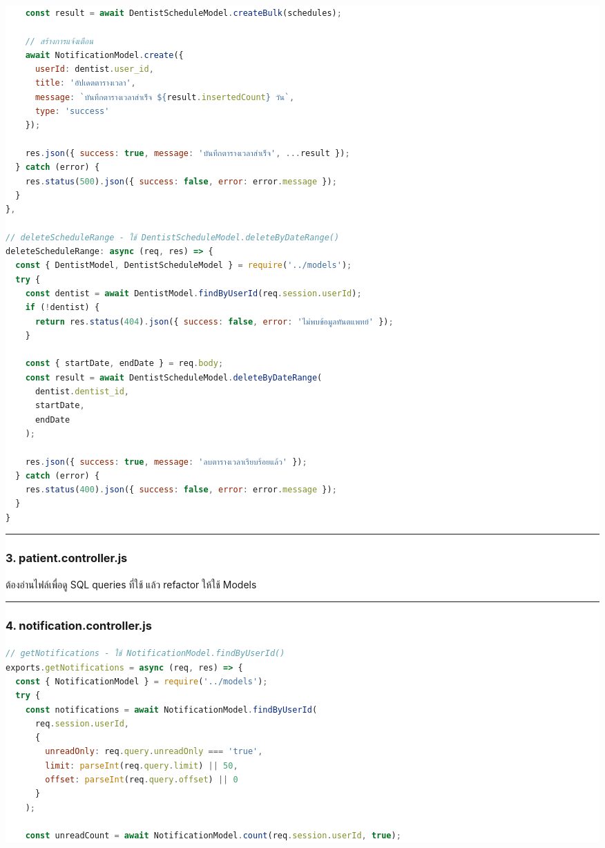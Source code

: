 ```javascript
    const result = await DentistScheduleModel.createBulk(schedules);

    // สร้างการแจ้งเตือน
    await NotificationModel.create({
      userId: dentist.user_id,
      title: 'อัปเดตตารางเวลา',
      message: `บันทึกตารางเวลาสำเร็จ ${result.insertedCount} วัน`,
      type: 'success'
    });

    res.json({ success: true, message: 'บันทึกตารางเวลาสำเร็จ', ...result });
  } catch (error) {
    res.status(500).json({ success: false, error: error.message });
  }
},

// deleteScheduleRange - ใช้ DentistScheduleModel.deleteByDateRange()
deleteScheduleRange: async (req, res) => {
  const { DentistModel, DentistScheduleModel } = require('../models');
  try {
    const dentist = await DentistModel.findByUserId(req.session.userId);
    if (!dentist) {
      return res.status(404).json({ success: false, error: 'ไม่พบข้อมูลทันตแพทย์' });
    }

    const { startDate, endDate } = req.body;
    const result = await DentistScheduleModel.deleteByDateRange(
      dentist.dentist_id,
      startDate,
      endDate
    );

    res.json({ success: true, message: 'ลบตารางเวลาเรียบร้อยแล้ว' });
  } catch (error) {
    res.status(400).json({ success: false, error: error.message });
  }
}
```

---

### 3. patient.controller.js

ต้องอ่านไฟล์เพื่อดู SQL queries ที่ใช้ แล้ว refactor ให้ใช้ Models

---

### 4. notification.controller.js

```javascript
// getNotifications - ใช้ NotificationModel.findByUserId()
exports.getNotifications = async (req, res) => {
  const { NotificationModel } = require('../models');
  try {
    const notifications = await NotificationModel.findByUserId(
      req.session.userId,
      {
        unreadOnly: req.query.unreadOnly === 'true',
        limit: parseInt(req.query.limit) || 50,
        offset: parseInt(req.query.offset) || 0
      }
    );

    const unreadCount = await NotificationModel.count(req.session.userId, true);
```